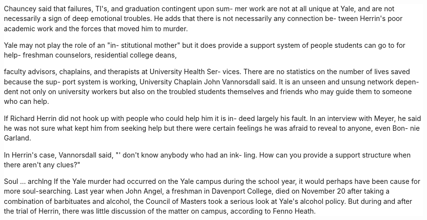 Chauncey said that failures, TI's, 
and graduation contingent upon sum-
mer work are not at all unique at Yale, 
and are not necessarily a sign of deep 
emotional troubles. He adds that there 
is not necessarily any connection be-
tween Herrin's poor academic work 
and the forces that moved him to 
murder. 

Yale may not play the role of an "in-
stitutional mother" but it does provide 
a support system of people students 
can 
go 
to 
for help- freshman 
counselors, residential college deans,


faculty 
advisors, 
chaplains, and 
therapists at University Health Ser-
vices. There are no statistics on the 
number of lives saved because the sup-
port system is working, University 
Chaplain John Vannorsdall said. It is 
an unseen and unsung network depen-
dent not only on university workers 
but also on the troubled students 
themselves and friends who may guide 
them to someone who can help. 

If Richard Herrin did not hook up 
with people who could help him it is in-
deed largely his fault. In an interview 
with Meyer, he said he was not sure 
what kept him from seeking help but 
there were certain feelings he was 
afraid to reveal to anyone, even Bon-
nie Garland. 

In Herrin's case, Vannorsdall said, 
"' don't know anybody who had an ink-
ling. How can you provide a support 
structure when there aren't any clues?" 

Soul ... archlng
If the Yale murder had occurred on the 
Yale campus during the school year, it 
would perhaps have been cause for 
more soul-searching. Last year when 
John Angel, a freshman in Davenport 
College, died on November 20 after 
taking a combination of barbituates 
and alcohol, the Council of Masters 
took a serious look at Yale's alcohol 
policy. But during and after the trial of 
Herrin, there was little discussion of 
the matter on campus, according to 
Fenno Heath. 
